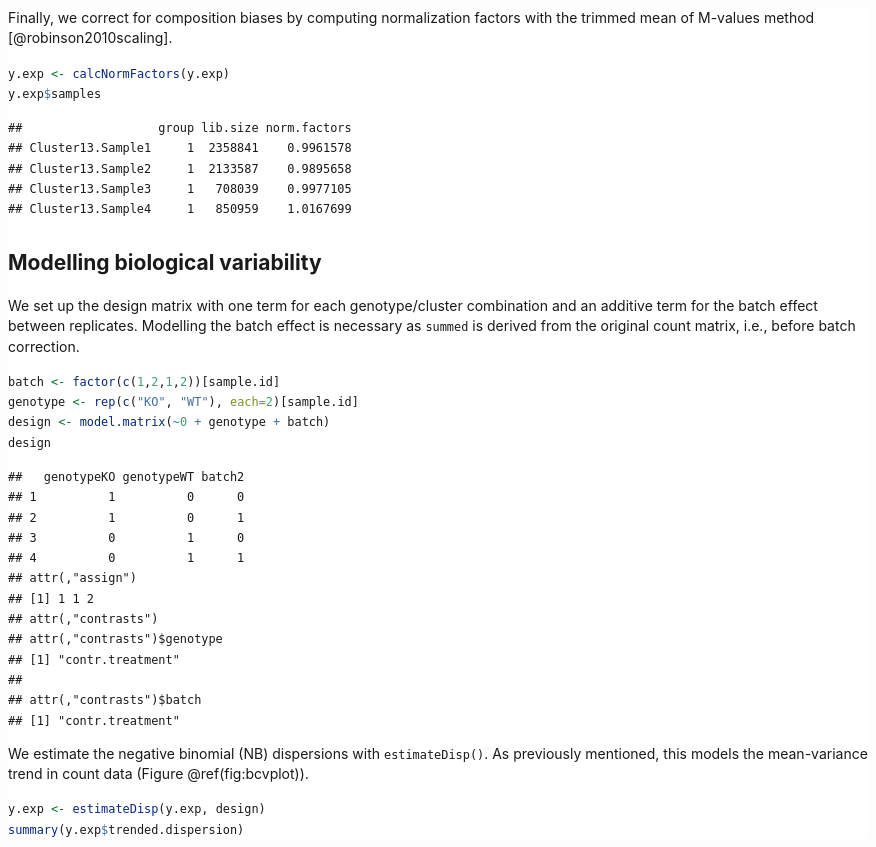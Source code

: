 Finally, we correct for composition biases by computing normalization factors with the trimmed mean of M-values method [@robinson2010scaling].


```r
y.exp <- calcNormFactors(y.exp)
y.exp$samples
```

```
##                   group lib.size norm.factors
## Cluster13.Sample1     1  2358841    0.9961578
## Cluster13.Sample2     1  2133587    0.9895658
## Cluster13.Sample3     1   708039    0.9977105
## Cluster13.Sample4     1   850959    1.0167699
```

## Modelling biological variability 

We set up the design matrix with one term for each genotype/cluster combination and an additive term for the batch effect between replicates.
Modelling the batch effect is necessary as `summed` is derived from the original count matrix, i.e., before batch correction.


```r
batch <- factor(c(1,2,1,2))[sample.id]
genotype <- rep(c("KO", "WT"), each=2)[sample.id]
design <- model.matrix(~0 + genotype + batch)
design
```

```
##   genotypeKO genotypeWT batch2
## 1          1          0      0
## 2          1          0      1
## 3          0          1      0
## 4          0          1      1
## attr(,"assign")
## [1] 1 1 2
## attr(,"contrasts")
## attr(,"contrasts")$genotype
## [1] "contr.treatment"
## 
## attr(,"contrasts")$batch
## [1] "contr.treatment"
```

We estimate the negative binomial (NB) dispersions with `estimateDisp()`.
As previously mentioned, this models the mean-variance trend in count data (Figure \@ref(fig:bcvplot)).


```r
y.exp <- estimateDisp(y.exp, design)
summary(y.exp$trended.dispersion)
```
